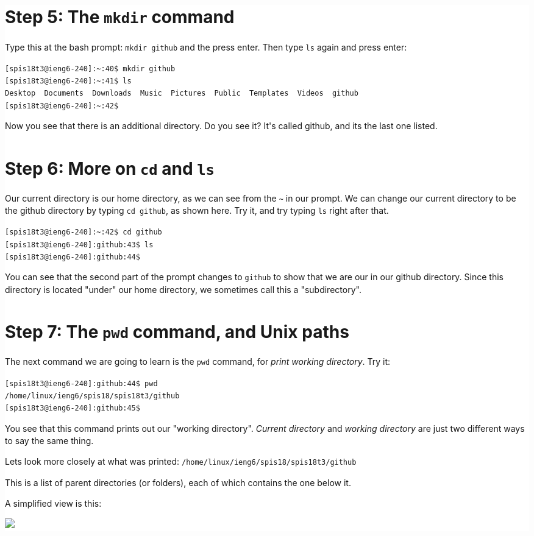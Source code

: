# Step 5: The `mkdir` command

Type this at the bash prompt: `mkdir github` and the press enter.  Then type `ls` again and press enter:

```
[spis18t3@ieng6-240]:~:40$ mkdir github
[spis18t3@ieng6-240]:~:41$ ls
Desktop  Documents  Downloads  Music  Pictures  Public  Templates  Videos  github
[spis18t3@ieng6-240]:~:42$ 
```

Now you see that there is an additional directory.  Do you see it? It's called github, and its the last one listed.

# Step 6: More on `cd` and `ls`

Our current directory is our home directory, as we can see from the
`~` in our prompt.  We can change our current directory to be the
github directory by typing `cd github`, as shown here.  Try it, and
try typing `ls` right after that.

```
[spis18t3@ieng6-240]:~:42$ cd github
[spis18t3@ieng6-240]:github:43$ ls
[spis18t3@ieng6-240]:github:44$ 
```

You can see that the second part of the prompt changes to `github` to
show that we are our in our github directory.  Since this directory is
located "under" our home directory, we sometimes call this a
"subdirectory".

# Step 7: The `pwd` command, and Unix paths

The next command we are going to learn is the `pwd` command, for *print working directory*.  Try it:

```
[spis18t3@ieng6-240]:github:44$ pwd
/home/linux/ieng6/spis18/spis18t3/github
[spis18t3@ieng6-240]:github:45$ 
```

You see that this command prints out our "working directory".   *Current directory* and *working directory* are just two different ways to say the same thing.

Lets look more closely at what was printed: `/home/linux/ieng6/spis18/spis18t3/github`

This is a list of parent directories (or folders), each of which contains the one below it.

A simplified view is this:

<img src="https://docs.google.com/drawings/d/1-V6Unovl04bGPHKQF4XwyLsp5BoSfIshJFM2nxdr_Gw/pub?w=121&amp;h=571">
